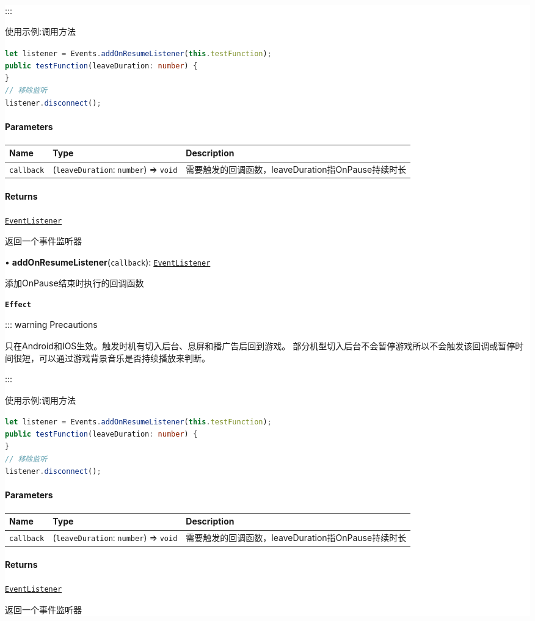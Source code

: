 :::

使用示例:调用方法
```ts
let listener = Events.addOnResumeListener(this.testFunction);
public testFunction(leaveDuration: number) {
}
// 移除监听
listener.disconnect();
```

#### Parameters

| Name | Type | Description |
| :------ | :------ | :------ |
| `callback` | (`leaveDuration`: `number`) => `void` | 需要触发的回调函数，leaveDuration指OnPause持续时长 |

#### Returns

[`EventListener`](../classes/Events.EventListener.md)

返回一个事件监听器

• **addOnResumeListener**(`callback`): [`EventListener`](../classes/Events.EventListener.md)

添加OnPause结束时执行的回调函数

**`Effect`**


::: warning Precautions

只在Android和IOS生效。触发时机有切入后台、息屏和播广告后回到游戏。
             部分机型切入后台不会暂停游戏所以不会触发该回调或暂停时间很短，可以通过游戏背景音乐是否持续播放来判断。

:::

使用示例:调用方法
```ts
let listener = Events.addOnResumeListener(this.testFunction);
public testFunction(leaveDuration: number) {
}
// 移除监听
listener.disconnect();
```

#### Parameters

| Name | Type | Description |
| :------ | :------ | :------ |
| `callback` | (`leaveDuration`: `number`) => `void` | 需要触发的回调函数，leaveDuration指OnPause持续时长 |

#### Returns

[`EventListener`](../classes/Events.EventListener.md)

返回一个事件监听器

